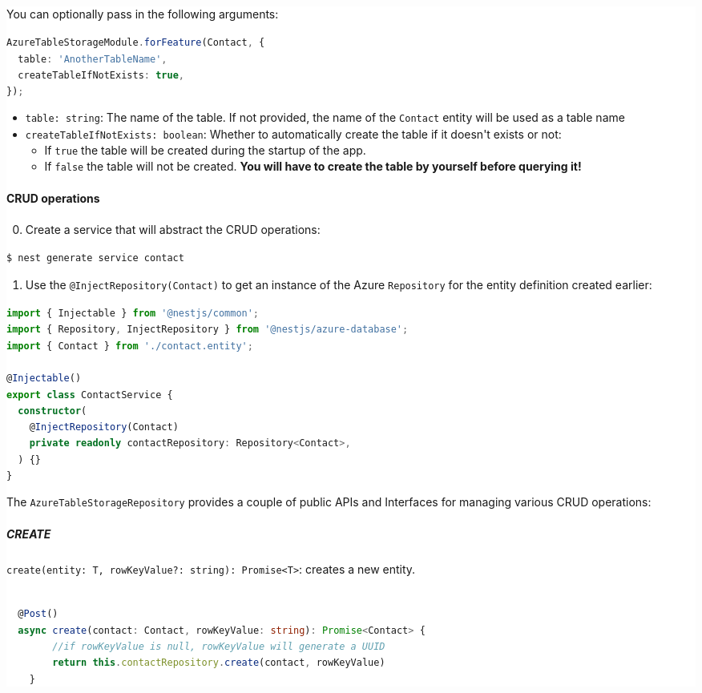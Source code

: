 You can optionally pass in the following arguments:

```typescript
AzureTableStorageModule.forFeature(Contact, {
  table: 'AnotherTableName',
  createTableIfNotExists: true,
});
```

- `table: string`: The name of the table. If not provided, the name of the `Contact` entity will be used as a table name
- `createTableIfNotExists: boolean`: Whether to automatically create the table if it doesn't exists or not:
  - If `true` the table will be created during the startup of the app.
  - If `false` the table will not be created. **You will have to create the table by yourself before querying it!**

#### CRUD operations

0. Create a service that will abstract the CRUD operations:

```shell
$ nest generate service contact
```

1. Use the `@InjectRepository(Contact)` to get an instance of the Azure `Repository` for the entity definition created earlier:

```typescript
import { Injectable } from '@nestjs/common';
import { Repository, InjectRepository } from '@nestjs/azure-database';
import { Contact } from './contact.entity';

@Injectable()
export class ContactService {
  constructor(
    @InjectRepository(Contact)
    private readonly contactRepository: Repository<Contact>,
  ) {}
}
```

The `AzureTableStorageRepository` provides a couple of public APIs and Interfaces for managing various CRUD operations:

##### CREATE

`create(entity: T, rowKeyValue?: string): Promise<T>`: creates a new entity.

```typescript

  @Post()
  async create(contact: Contact, rowKeyValue: string): Promise<Contact> {
        //if rowKeyValue is null, rowKeyValue will generate a UUID
        return this.contactRepository.create(contact, rowKeyValue)
    }

```
